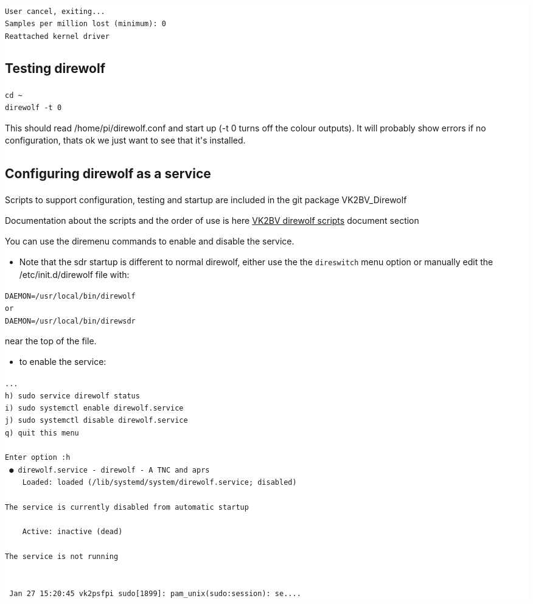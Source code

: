 ```shell
User cancel, exiting...
Samples per million lost (minimum): 0
Reattached kernel driver
```

## Testing direwolf

```
cd ~
direwolf -t 0
```

This should read /home/pi/direwolf.conf and start up (-t 0 turns off the colour outputs). It will probably show errors if no configuration, thats ok we just want to see that it's installed.


## Configuring direwolf as a service

Scripts to support configuration, testing and startup are included in the git package VK2BV_Direwolf

Documentation about the scripts and the order of use is here [VK2BV direwolf scripts](https://github.com/sgtsmall/VK2BV_Direwolf/blob/master/docs/VK2BV_direwolf_scripts.md) document section

You can use the diremenu commands to enable and disable the service.

* Note that the sdr startup is different to normal direwolf, either use the the `direswitch` menu option or manually edit the /etc/init.d/direwolf file with:

```
DAEMON=/usr/local/bin/direwolf
or
DAEMON=/usr/local/bin/direwsdr
```
near the top of the file.

* to enable the service:

```
...
h) sudo service direwolf status
i) sudo systemctl enable direwolf.service
j) sudo systemctl disable direwolf.service
q) quit this menu

Enter option :h
 ● direwolf.service - direwolf - A TNC and aprs
    Loaded: loaded (/lib/systemd/system/direwolf.service; disabled)

The service is currently disabled from automatic startup

    Active: inactive (dead)

The service is not running


 Jan 27 15:20:45 vk2psfpi sudo[1899]: pam_unix(sudo:session): se....
```
